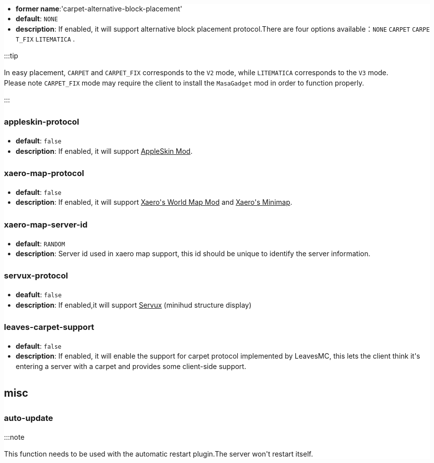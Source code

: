 - **former name**:'carpet-alternative-block-placement'
- **default**: `NONE`
- **description**: If enabled, it will support alternative block placement protocol.There are four options available：`NONE` `CARPET` `CARPET_FIX` `LITEMATICA` .

:::tip

In easy placement, `CARPET` and `CARPET_FIX` corresponds to the `V2` mode, while `LITEMATICA` corresponds to the `V3` mode.\
Please note `CARPET_FIX` mode may require the client to install the `MasaGadget` mod in order to function properly.

:::

### appleskin-protocol

- **default**: `false`
- **description**: If enabled, it will support [AppleSkin Mod](https://github.com/squeek502/AppleSkin).

### xaero-map-protocol

- **default**: `false`
- **description**: If enabled, it will support [Xaero's World Map Mod](https://minecraft.curseforge.com/projects/xaeros-world-map) and
 [Xaero's Minimap](https://www.curseforge.com/minecraft/mc-mods/xaeros-minimap).

### xaero-map-server-id

- **default**: `RANDOM`
- **description**: Server id used in xaero map support, this id should be unique to identify the server information.

### servux-protocol

- **deafult**: `false`
- **description**: If enabled,it will support [Servux](https://github.com/maruohon/servux) (minihud structure display)

### leaves-carpet-support

- **default**: `false`
- **description**: If enabled, it will enable the support for carpet protocol implemented by LeavesMC, this lets the client think it's entering a server with a carpet and provides some client-side support.

## misc

### auto-update

:::note

This function needs to be used with the automatic restart plugin.The server won't restart itself.
